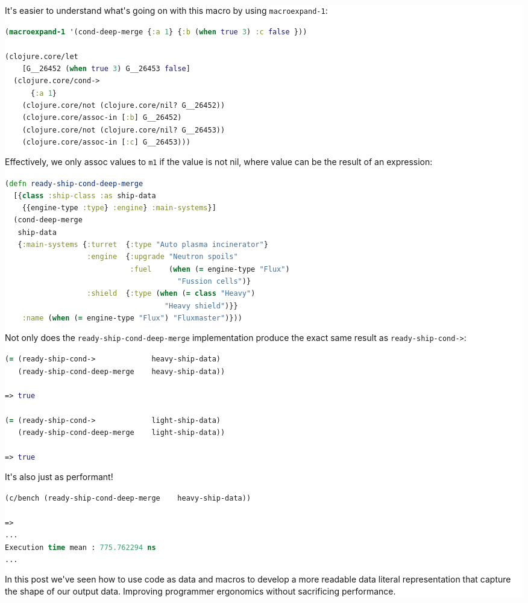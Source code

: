 It's easier to understand what's going on with this macro by using `macroexpand-1`:

```Clojure
(macroexpand-1 '(cond-deep-merge {:a 1} {:b (when true 3) :c false }))

(clojure.core/let
    [G__26452 (when true 3) G__26453 false]
  (clojure.core/cond->
      {:a 1}
    (clojure.core/not (clojure.core/nil? G__26452))
    (clojure.core/assoc-in [:b] G__26452)
    (clojure.core/not (clojure.core/nil? G__26453))
    (clojure.core/assoc-in [:c] G__26453)))
```

Effectively, we only assoc values to `m1` if the value is not nil, where value can be the result of an expression:

```Clojure
(defn ready-ship-cond-deep-merge
  [{class :ship-class :as ship-data
    {{engine-type :type} :engine} :main-systems}]
  (cond-deep-merge
   ship-data
   {:main-systems {:turret  {:type "Auto plasma incinerator"}
                   :engine  {:upgrade "Neutron spoils"
                             :fuel    (when (= engine-type "Flux")
                                        "Fussion cells")}
                   :shield  {:type (when (= class "Heavy")
                                     "Heavy shield")}}
    :name (when (= engine-type "Flux") "Fluxmaster")}))
```

Not only does the `ready-ship-cond-deep-merge` implementation produce the exact same result as `ready-ship-cond->`:

```Clojure
(= (ready-ship-cond->             heavy-ship-data)
   (ready-ship-cond-deep-merge    heavy-ship-data))

=> true

(= (ready-ship-cond->             light-ship-data)
   (ready-ship-cond-deep-merge    light-ship-data))

=> true
```

It's also just as performant!

```Clojure
(c/bench (ready-ship-cond-deep-merge    heavy-ship-data))

=>
...
Execution time mean : 775.762294 ns
...

```

In this post we've seen how to use code as data and macros to develop a more readable  data literal representation that capture the shape of our output data. Improving programmer ergonomics without sacrificing performance.

